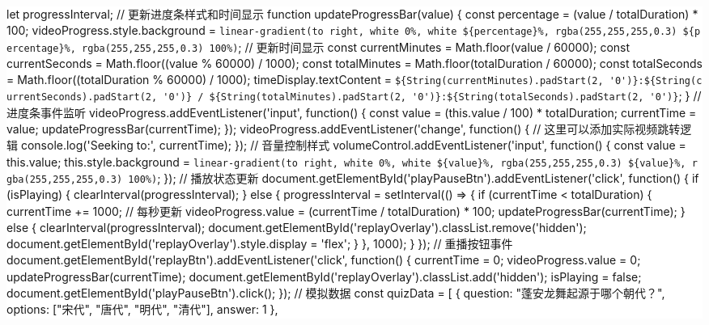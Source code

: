 let progressInterval;
// 更新进度条样式和时间显示
function updateProgressBar(value) {
const percentage = (value / totalDuration) * 100;
videoProgress.style.background = `linear-gradient(to right, white 0%, white ${percentage}%, rgba(255,255,255,0.3) ${percentage}%, rgba(255,255,255,0.3) 100%)`;
// 更新时间显示
const currentMinutes = Math.floor(value / 60000);
const currentSeconds = Math.floor((value % 60000) / 1000);
const totalMinutes = Math.floor(totalDuration / 60000);
const totalSeconds = Math.floor((totalDuration % 60000) / 1000);
timeDisplay.textContent = `${String(currentMinutes).padStart(2, '0')}:${String(currentSeconds).padStart(2, '0')} / ${String(totalMinutes).padStart(2, '0')}:${String(totalSeconds).padStart(2, '0')}`;
}
// 进度条事件监听
videoProgress.addEventListener('input', function() {
const value = (this.value / 100) * totalDuration;
currentTime = value;
updateProgressBar(currentTime);
});
videoProgress.addEventListener('change', function() {
// 这里可以添加实际视频跳转逻辑
console.log('Seeking to:', currentTime);
});
// 音量控制样式
volumeControl.addEventListener('input', function() {
const value = this.value;
this.style.background = `linear-gradient(to right, white 0%, white ${value}%, rgba(255,255,255,0.3) ${value}%, rgba(255,255,255,0.3) 100%)`;
});
// 播放状态更新
document.getElementById('playPauseBtn').addEventListener('click', function() {
if (isPlaying) {
clearInterval(progressInterval);
} else {
progressInterval = setInterval(() => {
if (currentTime < totalDuration) {
currentTime += 1000; // 每秒更新
videoProgress.value = (currentTime / totalDuration) * 100;
updateProgressBar(currentTime);
} else {
clearInterval(progressInterval);
document.getElementById('replayOverlay').classList.remove('hidden');
document.getElementById('replayOverlay').style.display = 'flex';
}
}, 1000);
}
});
// 重播按钮事件
document.getElementById('replayBtn').addEventListener('click', function() {
currentTime = 0;
videoProgress.value = 0;
updateProgressBar(currentTime);
document.getElementById('replayOverlay').classList.add('hidden');
isPlaying = false;
document.getElementById('playPauseBtn').click();
});
// 模拟数据
const quizData = [
{
question: "蓬安龙舞起源于哪个朝代？",
options: ["宋代", "唐代", "明代", "清代"],
answer: 1
},